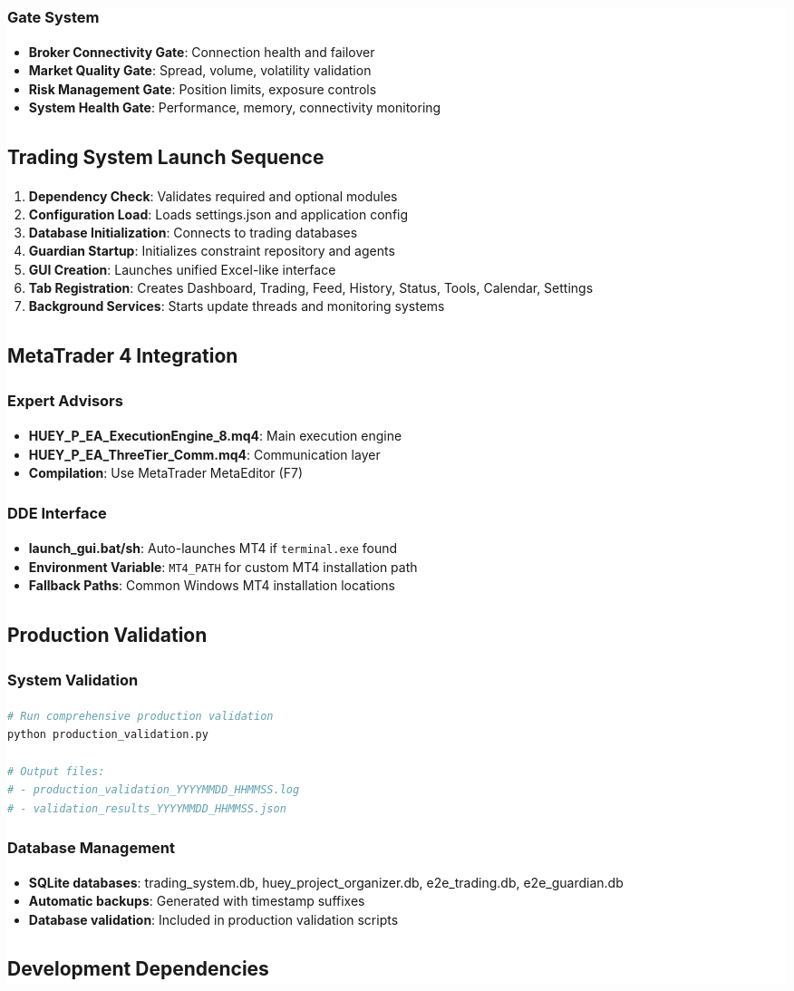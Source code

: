 ### Gate System
- **Broker Connectivity Gate**: Connection health and failover
- **Market Quality Gate**: Spread, volume, volatility validation
- **Risk Management Gate**: Position limits, exposure controls
- **System Health Gate**: Performance, memory, connectivity monitoring

## Trading System Launch Sequence

1. **Dependency Check**: Validates required and optional modules
2. **Configuration Load**: Loads settings.json and application config
3. **Database Initialization**: Connects to trading databases
4. **Guardian Startup**: Initializes constraint repository and agents
5. **GUI Creation**: Launches unified Excel-like interface
6. **Tab Registration**: Creates Dashboard, Trading, Feed, History, Status, Tools, Calendar, Settings
7. **Background Services**: Starts update threads and monitoring systems

## MetaTrader 4 Integration

### Expert Advisors
- **HUEY_P_EA_ExecutionEngine_8.mq4**: Main execution engine
- **HUEY_P_EA_ThreeTier_Comm.mq4**: Communication layer
- **Compilation**: Use MetaTrader MetaEditor (F7)

### DDE Interface
- **launch_gui.bat/sh**: Auto-launches MT4 if `terminal.exe` found
- **Environment Variable**: `MT4_PATH` for custom MT4 installation path
- **Fallback Paths**: Common Windows MT4 installation locations

## Production Validation

### System Validation
```bash
# Run comprehensive production validation
python production_validation.py

# Output files:
# - production_validation_YYYYMMDD_HHMMSS.log
# - validation_results_YYYYMMDD_HHMMSS.json
```

### Database Management
- **SQLite databases**: trading_system.db, huey_project_organizer.db, e2e_trading.db, e2e_guardian.db
- **Automatic backups**: Generated with timestamp suffixes
- **Database validation**: Included in production validation scripts

## Development Dependencies
